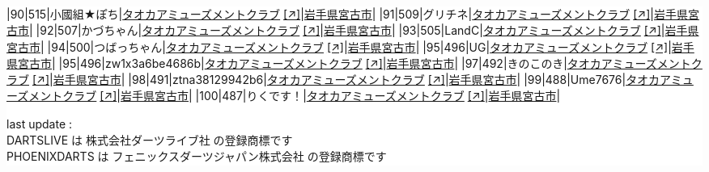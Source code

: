 |90|515|<span class="rank-name-pd">小國組★ぽち</span>|<a href="/darts/rank/shops/90360.html">タオカアミューズメントクラブ</a> <a href="https://vs.phoenixdarts.com/jp/shop/shopDetailInfo/s_90360?s_seq=90360">[↗]</a>|<a href="/darts/rank/岩手県/宮古市">岩手県宮古市</a>|
|91|509|<span class="rank-name-pd">グリチネ</span>|<a href="/darts/rank/shops/90360.html">タオカアミューズメントクラブ</a> <a href="https://vs.phoenixdarts.com/jp/shop/shopDetailInfo/s_90360?s_seq=90360">[↗]</a>|<a href="/darts/rank/岩手県/宮古市">岩手県宮古市</a>|
|92|507|<span class="rank-name-pd">かづちゃん</span>|<a href="/darts/rank/shops/90360.html">タオカアミューズメントクラブ</a> <a href="https://vs.phoenixdarts.com/jp/shop/shopDetailInfo/s_90360?s_seq=90360">[↗]</a>|<a href="/darts/rank/岩手県/宮古市">岩手県宮古市</a>|
|93|505|<span class="rank-name-pd">LandC</span>|<a href="/darts/rank/shops/90360.html">タオカアミューズメントクラブ</a> <a href="https://vs.phoenixdarts.com/jp/shop/shopDetailInfo/s_90360?s_seq=90360">[↗]</a>|<a href="/darts/rank/岩手県/宮古市">岩手県宮古市</a>|
|94|500|<span class="rank-name-pd">つばっちゃん</span>|<a href="/darts/rank/shops/90360.html">タオカアミューズメントクラブ</a> <a href="https://vs.phoenixdarts.com/jp/shop/shopDetailInfo/s_90360?s_seq=90360">[↗]</a>|<a href="/darts/rank/岩手県/宮古市">岩手県宮古市</a>|
|95|496|<span class="rank-name-pd">UG</span>|<a href="/darts/rank/shops/90360.html">タオカアミューズメントクラブ</a> <a href="https://vs.phoenixdarts.com/jp/shop/shopDetailInfo/s_90360?s_seq=90360">[↗]</a>|<a href="/darts/rank/岩手県/宮古市">岩手県宮古市</a>|
|95|496|<span class="rank-name-pd">zw1x3a6be4686b</span>|<a href="/darts/rank/shops/90360.html">タオカアミューズメントクラブ</a> <a href="https://vs.phoenixdarts.com/jp/shop/shopDetailInfo/s_90360?s_seq=90360">[↗]</a>|<a href="/darts/rank/岩手県/宮古市">岩手県宮古市</a>|
|97|492|<span class="rank-name-pd">きのこのき</span>|<a href="/darts/rank/shops/90360.html">タオカアミューズメントクラブ</a> <a href="https://vs.phoenixdarts.com/jp/shop/shopDetailInfo/s_90360?s_seq=90360">[↗]</a>|<a href="/darts/rank/岩手県/宮古市">岩手県宮古市</a>|
|98|491|<span class="rank-name-pd">ztna38129942b6</span>|<a href="/darts/rank/shops/90360.html">タオカアミューズメントクラブ</a> <a href="https://vs.phoenixdarts.com/jp/shop/shopDetailInfo/s_90360?s_seq=90360">[↗]</a>|<a href="/darts/rank/岩手県/宮古市">岩手県宮古市</a>|
|99|488|<span class="rank-name-pd">Ume7676</span>|<a href="/darts/rank/shops/90360.html">タオカアミューズメントクラブ</a> <a href="https://vs.phoenixdarts.com/jp/shop/shopDetailInfo/s_90360?s_seq=90360">[↗]</a>|<a href="/darts/rank/岩手県/宮古市">岩手県宮古市</a>|
|100|487|<span class="rank-name-pd">りくです！</span>|<a href="/darts/rank/shops/90360.html">タオカアミューズメントクラブ</a> <a href="https://vs.phoenixdarts.com/jp/shop/shopDetailInfo/s_90360?s_seq=90360">[↗]</a>|<a href="/darts/rank/岩手県/宮古市">岩手県宮古市</a>|


<div class="footer border-top border-gray-light mt-5 pt-3 text-right text-gray">
    last update : <span style="font-weight: italic" id="foot_last_modified"></span><br />
    DARTSLIVE は 株式会社ダーツライブ社 の登録商標です<br />
    PHOENIXDARTS は フェニックスダーツジャパン株式会社 の登録商標です<br />
</div>

<script src="https://cdnjs.cloudflare.com/ajax/libs/jquery.tablesorter/2.31.3/js/jquery.tablesorter.min.js" integrity="sha512-qzgd5cYSZcosqpzpn7zF2ZId8f/8CHmFKZ8j7mU4OUXTNRd5g+ZHBPsgKEwoqxCtdQvExE5LprwwPAgoicguNg==" crossorigin="anonymous" referrerpolicy="no-referrer"></script>
<link rel="stylesheet" href="https://cdnjs.cloudflare.com/ajax/libs/jquery.tablesorter/2.31.3/css/theme.default.min.css" integrity="sha512-wghhOJkjQX0Lh3NSWvNKeZ0ZpNn+SPVXX1Qyc9OCaogADktxrBiBdKGDoqVUOyhStvMBmJQ8ZdMHiR3wuEq8+w==" crossorigin="anonymous" referrerpolicy="no-referrer" />
<script>
$(function() {
    $(".table-ranking").tablesorter({sortList:[[0, 0]]});
    $("#foot_last_modified").text(formatDate(new Date(document.lastModified), 'yyyy-MM-dd HH:mm:ss'));
});
</script>

<script async src="https://platform.twitter.com/widgets.js" charset="utf-8"></script>